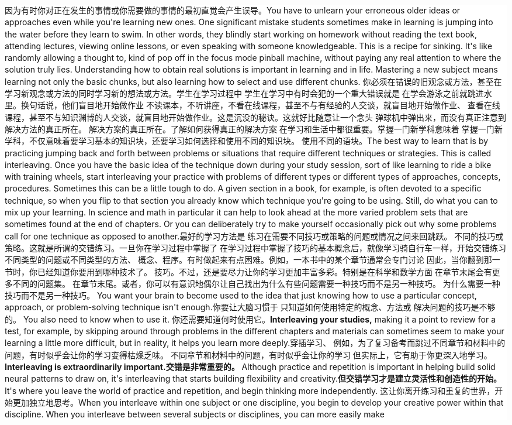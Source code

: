 因为有时你对正在发生的事情或你需要做的事情的最初直觉会产生误导。You have to unlearn your
erroneous older ideas or approaches even while
you're learning new ones. One significant mistake
students sometimes make in learning is jumping into
the water before they learn to swim. In other words, they blindly start working
on homework without reading the text book, attending lectures,
viewing online lessons, or even speaking with someone knowledgeable. This is a recipe for sinking. It's like randomly allowing a thought to,
kind of pop off in the focus mode pinball machine, without paying any real attention
to where the solution truly lies. Understanding how to obtain real solutions
is important in learning and in life. Mastering a new subject means learning
not only the basic chunks, but also learning how to select and
use different chunks. 你必须在错误的旧观念或方法，甚至在学习新观念或方法的同时学习新的想法或方法。学生在学习过程中
学生在学习中有时会犯的一个重大错误就是
在学会游泳之前就跳进水里。换句话说，他们盲目地开始做作业
不读课本，不听讲座，不看在线课程，甚至不与有经验的人交谈，就盲目地开始做作业、
查看在线课程，甚至不与知识渊博的人交谈，就盲目地开始做作业。这是沉没的秘诀。这就好比随意让一个念头
弹球机中弹出来，而没有真正注意到解决方法的真正所在。
解决方案的真正所在。了解如何获得真正的解决方案
在学习和生活中都很重要。掌握一门新学科意味着
掌握一门新学科，不仅意味着要学习基本的知识块，还要学习如何选择和使用不同的知识块。
使用不同的语块。The best way to learn that is by
practicing jumping back and forth between problems or situations that require
different techniques or strategies. This is called interleaving. Once you have the basic idea of the
technique down during your study session, sort of like learning to ride
a bike with training wheels, start interleaving your practice
with problems of different types or different types of approaches,
concepts, procedures. Sometimes this can be
a little tough to do. A given section in a book, for example, is often devoted to
a specific technique, so when you flip to that section you already know which
technique you're going to be using. Still, do what you can
to mix up your learning. In science and math in particular it
can help to look ahead at the more varied problem sets that are sometimes
found at the end of chapters. Or you can deliberately try
to make yourself occasionally pick out why some problems call for
one technique as opposed to another.最好的学习方法是
练习在需要不同技巧或策略的问题或情况之间来回跳跃。
不同的技巧或策略。这就是所谓的交错练习。一旦你在学习过程中掌握了
在学习过程中掌握了技巧的基本概念后，就像学习骑自行车一样，开始交错练习不同类型的问题或不同类型的方法、
概念、程序。有时做起来有点困难。例如，一本书中的某个章节通常会专门讨论
因此，当你翻到那一节时，你已经知道你要用到哪种技术了。
技巧。不过，还是要尽力让你的学习更加丰富多彩。特别是在科学和数学方面
在章节末尾会有更多不同的问题集。
在章节末尾。或者，你可以有意识地偶尔让自己找出为什么有些问题需要一种技巧而不是另一种技巧。
为什么需要一种技巧而不是另一种技巧。 You want your brain to become used to
the idea that just knowing how to use a particular concept, approach, or
problem-solving technique isn't enough.你要让大脑习惯于
只知道如何使用特定的概念、方法或 解决问题的技巧是不够的。 You also need to know when to use it. 你还需要知道何时使用它。**Interleaving your studies,**
making it a point to review for a test, for example, by skipping around through
problems in the different chapters and materials can sometimes seem to make your
learning a little more difficult, but in reality,
it helps you learn more deeply.穿插学习、
例如，为了复习备考而跳过不同章节和材料中的问题，有时似乎会让你的学习变得枯燥乏味。
不同章节和材料中的问题，有时似乎会让你的学习 但实际上，它有助于你更深入地学习。 **Interleaving is extraordinarily important.交错是非常重要的。** Although practice and repetition is important in helping
build solid neural patterns to draw on, it's interleaving that starts
building flexibility and creativity.**但交错学习才是建立灵活性和创造性的开始。** It's where you leave the world
of practice and repetition, and begin thinking more independently. 这让你离开练习和重复的世界，开始更加独立地思考。When you interleave within one subject or
one discipline, you begin to develop your creative
power within that discipline. When you interleave between
several subjects or disciplines, you can more easily make